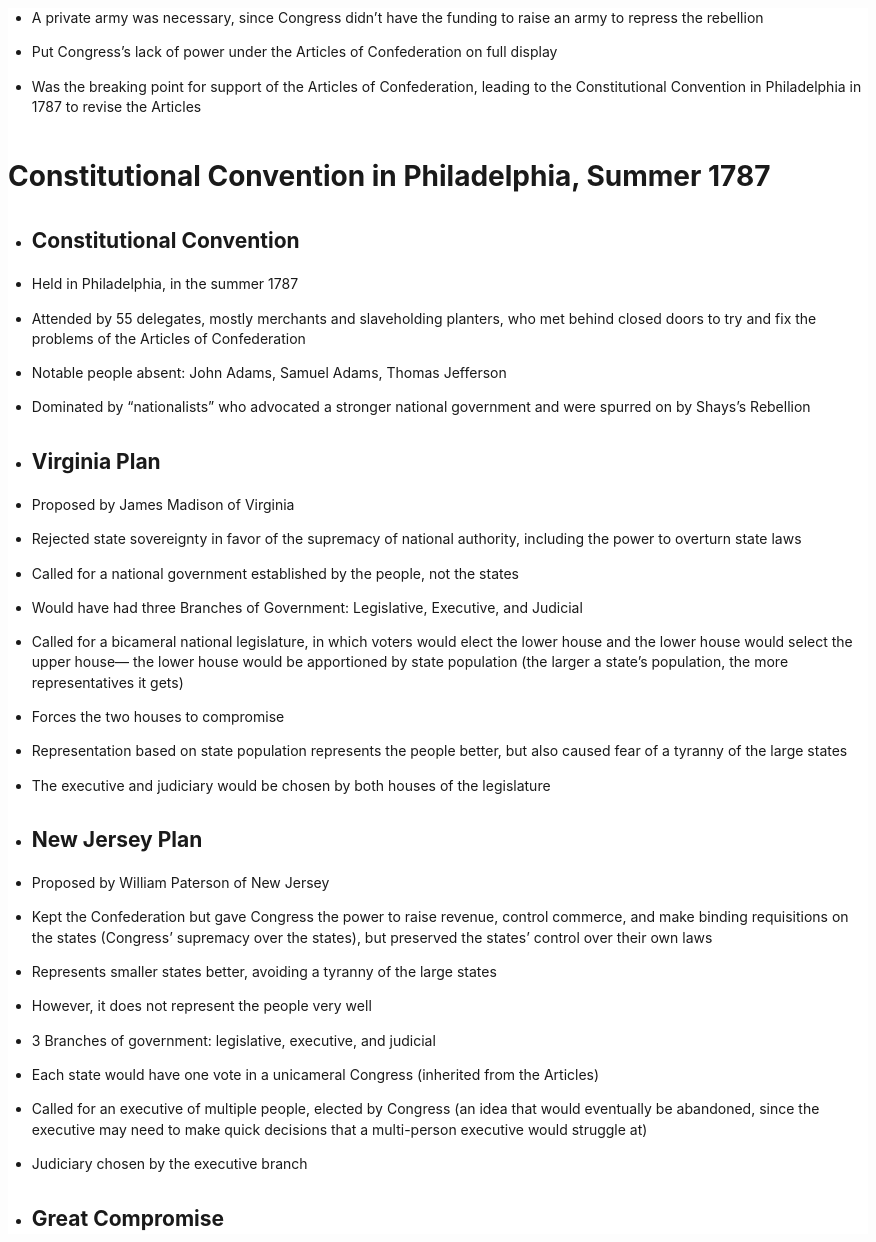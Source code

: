 - A private army was necessary, since Congress didn’t have the funding to raise an army to repress the rebellion
- Put Congress’s lack of power under the Articles of Confederation on full display 

- Was the breaking point for support of the Articles of Confederation, leading to the Constitutional Convention in Philadelphia in 1787 to revise the Articles

# Constitutional Convention in Philadelphia, Summer 1787

- ## Constitutional Convention
    

- Held in Philadelphia, in the summer 1787
- Attended by 55 delegates, mostly merchants and slaveholding planters, who met behind closed doors to try and fix the problems of the Articles of Confederation
- Notable people absent: John Adams, Samuel Adams, Thomas Jefferson
- Dominated by “nationalists” who advocated a stronger national government and were spurred on by Shays’s Rebellion

- ## Virginia Plan
    

- Proposed by James Madison of Virginia
- Rejected state sovereignty in favor of the supremacy of national authority, including the power to overturn state laws
- Called for a national government established by the people, not the states

- Would have had three Branches of Government: Legislative, Executive, and Judicial
- Called for a bicameral national legislature, in which voters would elect the lower house and the lower house would select the upper house— the lower house would be apportioned by state population (the larger a state’s population, the more representatives it gets)

- Forces the two houses to compromise 
- Representation based on state population represents the people better, but also caused fear of a tyranny of the large states 

- The executive and judiciary would be chosen by both houses of the legislature 

- ## New Jersey Plan
    

- Proposed by William Paterson of New Jersey
- Kept the Confederation but gave Congress the power to raise revenue, control commerce, and make binding requisitions on the states (Congress’ supremacy over the states), but preserved the states’ control over their own laws

- Represents smaller states better, avoiding a tyranny of the large states
- However, it does not represent the people very well

- 3 Branches of government: legislative, executive, and judicial

- Each state would have one vote in a unicameral Congress (inherited from the Articles)
- Called for an executive of multiple people, elected by Congress (an idea that would eventually be abandoned, since the executive may need to make quick decisions that a multi-person executive would struggle at)
- Judiciary chosen by the executive branch 

- ## Great Compromise
    